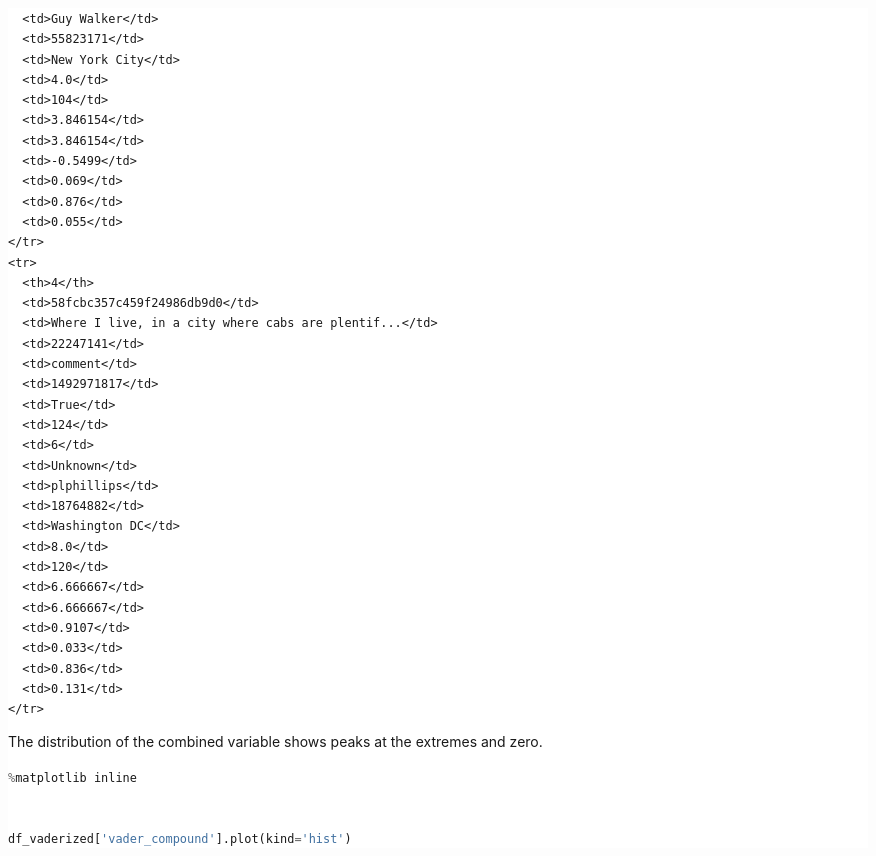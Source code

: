       <td>Guy Walker</td>
      <td>55823171</td>
      <td>New York City</td>
      <td>4.0</td>
      <td>104</td>
      <td>3.846154</td>
      <td>3.846154</td>
      <td>-0.5499</td>
      <td>0.069</td>
      <td>0.876</td>
      <td>0.055</td>
    </tr>
    <tr>
      <th>4</th>
      <td>58fcbc357c459f24986db9d0</td>
      <td>Where I live, in a city where cabs are plentif...</td>
      <td>22247141</td>
      <td>comment</td>
      <td>1492971817</td>
      <td>True</td>
      <td>124</td>
      <td>6</td>
      <td>Unknown</td>
      <td>plphillips</td>
      <td>18764882</td>
      <td>Washington DC</td>
      <td>8.0</td>
      <td>120</td>
      <td>6.666667</td>
      <td>6.666667</td>
      <td>0.9107</td>
      <td>0.033</td>
      <td>0.836</td>
      <td>0.131</td>
    </tr>
  </tbody>
</table>
</div>



The distribution of the combined variable shows peaks at the extremes and zero.


```python
%matplotlib inline


df_vaderized['vader_compound'].plot(kind='hist')


```



